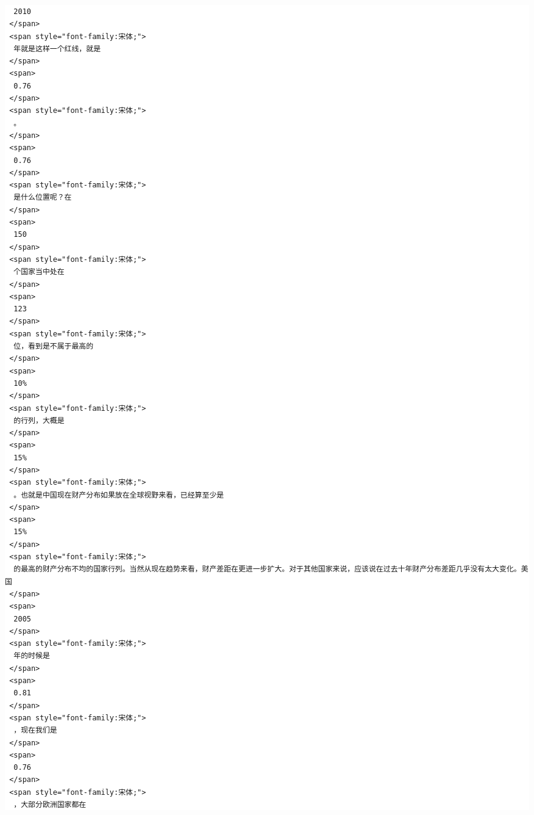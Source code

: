       2010
     </span>
     <span style="font-family:宋体;">
      年就是这样一个红线，就是
     </span>
     <span>
      0.76
     </span>
     <span style="font-family:宋体;">
      。
     </span>
     <span>
      0.76
     </span>
     <span style="font-family:宋体;">
      是什么位置呢？在
     </span>
     <span>
      150
     </span>
     <span style="font-family:宋体;">
      个国家当中处在
     </span>
     <span>
      123
     </span>
     <span style="font-family:宋体;">
      位，看到是不属于最高的
     </span>
     <span>
      10%
     </span>
     <span style="font-family:宋体;">
      的行列，大概是
     </span>
     <span>
      15%
     </span>
     <span style="font-family:宋体;">
      。也就是中国现在财产分布如果放在全球视野来看，已经算至少是
     </span>
     <span>
      15%
     </span>
     <span style="font-family:宋体;">
      的最高的财产分布不均的国家行列。当然从现在趋势来看，财产差距在更进一步扩大。对于其他国家来说，应该说在过去十年财产分布差距几乎没有太大变化。美国
     </span>
     <span>
      2005
     </span>
     <span style="font-family:宋体;">
      年的时候是
     </span>
     <span>
      0.81
     </span>
     <span style="font-family:宋体;">
      ，现在我们是
     </span>
     <span>
      0.76
     </span>
     <span style="font-family:宋体;">
      ，大部分欧洲国家都在